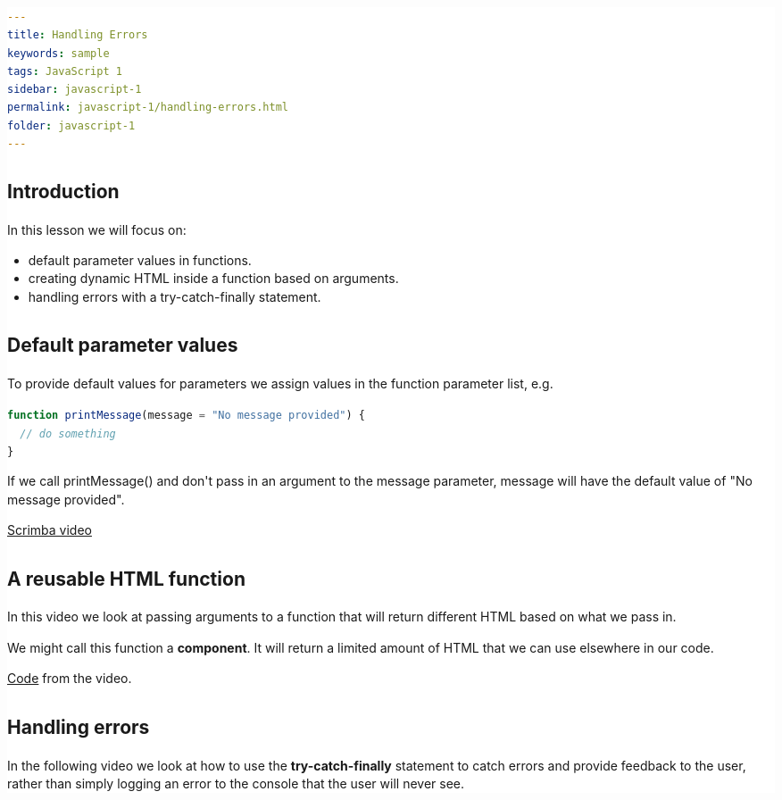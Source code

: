 ```yaml
---
title: Handling Errors
keywords: sample
tags: JavaScript 1
sidebar: javascript-1
permalink: javascript-1/handling-errors.html
folder: javascript-1
---
```


## Introduction

In this lesson we will focus on:

- default parameter values in functions.
- creating dynamic HTML inside a function based on arguments.
- handling errors with a try-catch-finally statement.

## Default parameter values

To provide default values for parameters we assign values in the function parameter list, e.g.

```js
function printMessage(message = "No message provided") {
  // do something
}
```

If we call printMessage() and don't pass in an argument to the message parameter, message will have the default value of "No message provided".

[Scrimba video](https://scrimba.com/c/cB3qn6u7)

## A reusable HTML function

In this video we look at passing arguments to a function that will return different HTML based on what we pass in.

We might call this function a **component**. It will return a limited amount of HTML that we can use elsewhere in our code.

<iframe src="https://player.vimeo.com/video/450469640?h=6418d40dd5&amp;badge=0&amp;autopause=0&amp;player_id=0&amp;app_id=58479" width="2560" height="1080" frameborder="0" allow="autoplay; fullscreen; picture-in-picture" allowfullscreen title="A reusable HTML function"></iframe>

[Code](https://github.com/NoroffFEU/reusable-html-function) from the video.

## Handling errors

In the following video we look at how to use the **try-catch-finally** statement to catch errors and provide feedback to the user, rather than simply logging an error to the console that the user will never see.
